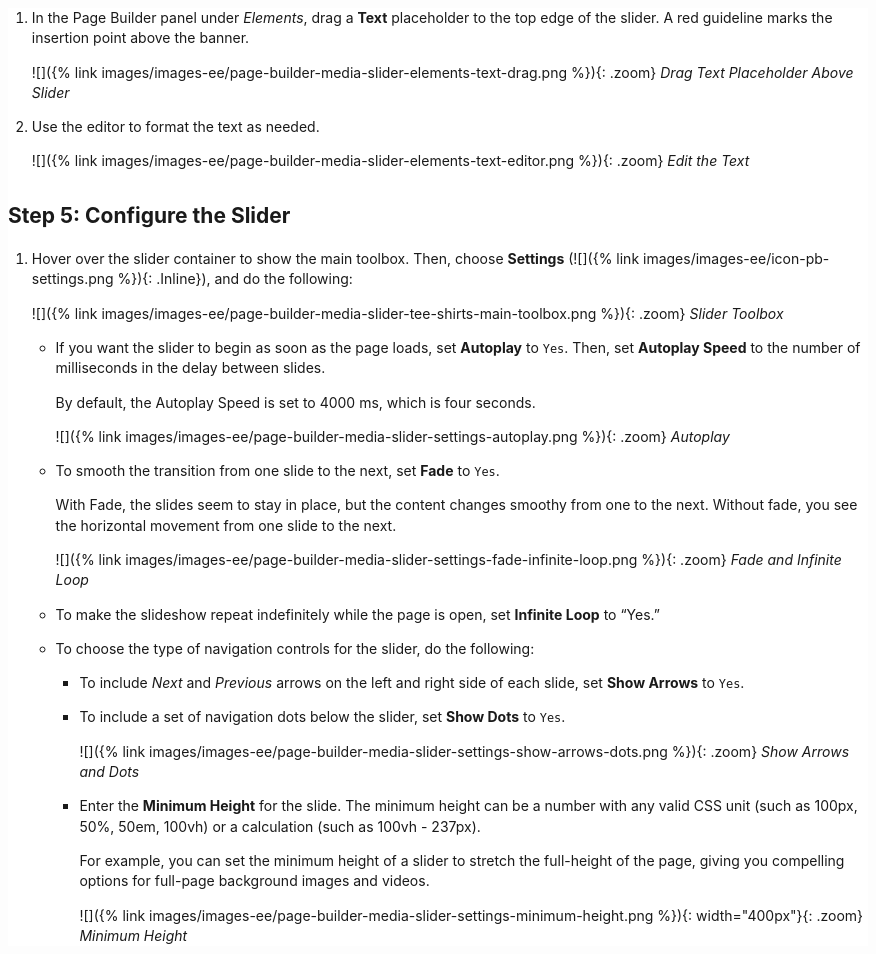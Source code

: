 1. In the Page Builder panel under _Elements_, drag a **Text** placeholder to the top edge of the slider. A red guideline marks the insertion point above the banner.

    ![]({% link images/images-ee/page-builder-media-slider-elements-text-drag.png %}){: .zoom}
    _Drag Text Placeholder Above Slider_

1. Use the editor to format the text as needed.

    ![]({% link images/images-ee/page-builder-media-slider-elements-text-editor.png %}){: .zoom}
    _Edit the Text_

## Step 5: Configure the Slider

1. Hover over the slider container to show the main toolbox. Then, choose **Settings** (![]({% link images/images-ee/icon-pb-settings.png %}){: .Inline}), and do the following:

    ![]({% link images/images-ee/page-builder-media-slider-tee-shirts-main-toolbox.png %}){: .zoom}
    _Slider Toolbox_

    - If you want the slider to begin as soon as the page loads, set **Autoplay** to `Yes`. Then, set **Autoplay Speed** to the number of milliseconds in the delay between slides.

        By default, the Autoplay Speed is set to 4000 ms, which is four seconds.

        ![]({% link images/images-ee/page-builder-media-slider-settings-autoplay.png %}){: .zoom}
        _Autoplay_

    - To smooth the transition from one slide to the next, set **Fade** to `Yes`.

        With Fade, the slides seem to stay in place, but the content changes smoothy from one to the next. Without fade, you see the horizontal movement from one slide to the next.

        ![]({% link images/images-ee/page-builder-media-slider-settings-fade-infinite-loop.png %}){: .zoom}
        _Fade and Infinite Loop_

    - To make the slideshow repeat indefinitely while the page is open, set **Infinite Loop** to “Yes.”

    - To choose the type of navigation controls for the slider, do the following:

      - To include _Next_ and _Previous_ arrows on the left and right side of each slide, set **Show Arrows** to `Yes`.

      - To include a set of navigation dots below the slider, set **Show Dots** to `Yes`.

        ![]({% link images/images-ee/page-builder-media-slider-settings-show-arrows-dots.png %}){: .zoom}
        _Show Arrows and Dots_

      - Enter the **Minimum Height** for the slide. The minimum height can be a number with any valid CSS unit (such as 100px, 50%, 50em, 100vh) or a calculation (such as 100vh - 237px).

        For example, you can set the minimum height of a slider to stretch the full-height of the page, giving you compelling options for full-page background images and videos.

        ![]({% link images/images-ee/page-builder-media-slider-settings-minimum-height.png %}){: width="400px"}{: .zoom}
        _Minimum Height_
